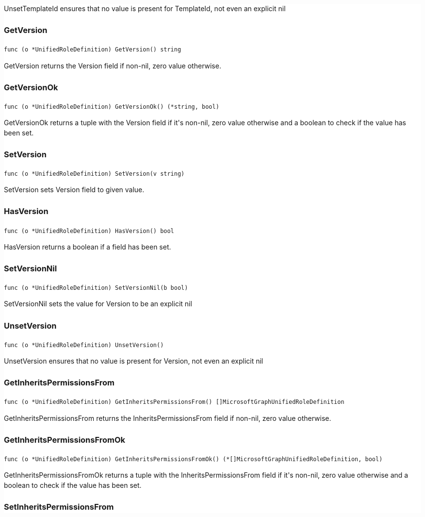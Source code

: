 UnsetTemplateId ensures that no value is present for TemplateId, not even an explicit nil
### GetVersion

`func (o *UnifiedRoleDefinition) GetVersion() string`

GetVersion returns the Version field if non-nil, zero value otherwise.

### GetVersionOk

`func (o *UnifiedRoleDefinition) GetVersionOk() (*string, bool)`

GetVersionOk returns a tuple with the Version field if it's non-nil, zero value otherwise
and a boolean to check if the value has been set.

### SetVersion

`func (o *UnifiedRoleDefinition) SetVersion(v string)`

SetVersion sets Version field to given value.

### HasVersion

`func (o *UnifiedRoleDefinition) HasVersion() bool`

HasVersion returns a boolean if a field has been set.

### SetVersionNil

`func (o *UnifiedRoleDefinition) SetVersionNil(b bool)`

 SetVersionNil sets the value for Version to be an explicit nil

### UnsetVersion
`func (o *UnifiedRoleDefinition) UnsetVersion()`

UnsetVersion ensures that no value is present for Version, not even an explicit nil
### GetInheritsPermissionsFrom

`func (o *UnifiedRoleDefinition) GetInheritsPermissionsFrom() []MicrosoftGraphUnifiedRoleDefinition`

GetInheritsPermissionsFrom returns the InheritsPermissionsFrom field if non-nil, zero value otherwise.

### GetInheritsPermissionsFromOk

`func (o *UnifiedRoleDefinition) GetInheritsPermissionsFromOk() (*[]MicrosoftGraphUnifiedRoleDefinition, bool)`

GetInheritsPermissionsFromOk returns a tuple with the InheritsPermissionsFrom field if it's non-nil, zero value otherwise
and a boolean to check if the value has been set.

### SetInheritsPermissionsFrom
